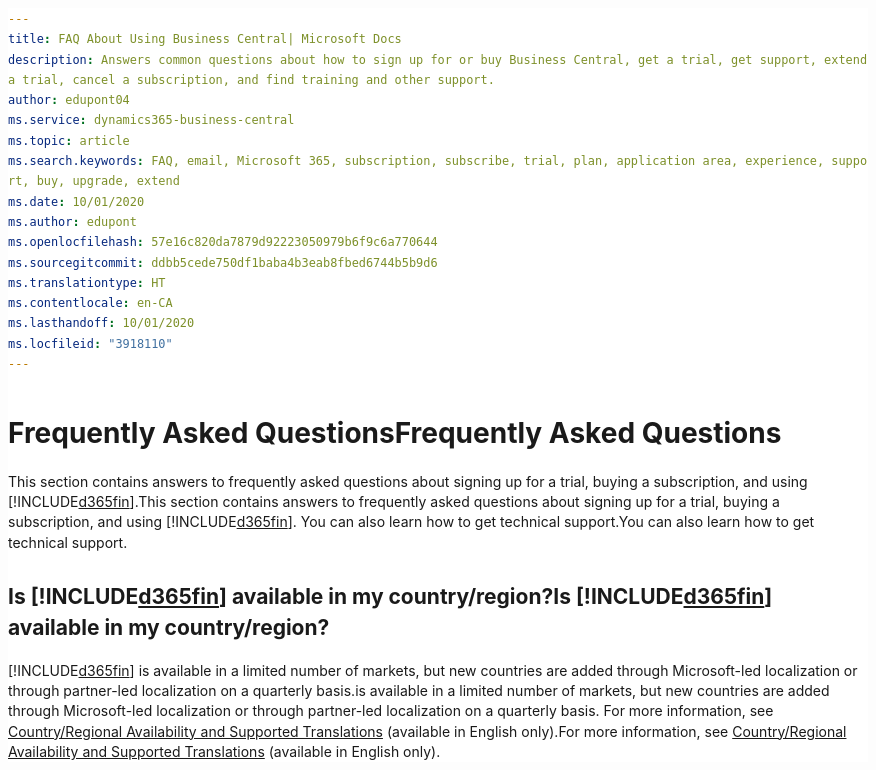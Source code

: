 ```yaml
---
title: FAQ About Using Business Central| Microsoft Docs
description: Answers common questions about how to sign up for or buy Business Central, get a trial, get support, extend a trial, cancel a subscription, and find training and other support.
author: edupont04
ms.service: dynamics365-business-central
ms.topic: article
ms.search.keywords: FAQ, email, Microsoft 365, subscription, subscribe, trial, plan, application area, experience, support, buy, upgrade, extend
ms.date: 10/01/2020
ms.author: edupont
ms.openlocfilehash: 57e16c820da7879d92223050979b6f9c6a770644
ms.sourcegitcommit: ddbb5cede750df1baba4b3eab8fbed6744b5b9d6
ms.translationtype: HT
ms.contentlocale: en-CA
ms.lasthandoff: 10/01/2020
ms.locfileid: "3918110"
---
```

# <a name="frequently-asked-questions"></a><span data-ttu-id="fc3f3-103">Frequently Asked Questions</span><span class="sxs-lookup"><span data-stu-id="fc3f3-103">Frequently Asked Questions</span></span>

<span data-ttu-id="fc3f3-104">This section contains answers to frequently asked questions about signing up for a trial, buying a subscription, and using [!INCLUDE[d365fin](includes/d365fin_md.md)].</span><span class="sxs-lookup"><span data-stu-id="fc3f3-104">This section contains answers to frequently asked questions about signing up for a trial, buying a subscription, and using [!INCLUDE[d365fin](includes/d365fin_md.md)].</span></span> <span data-ttu-id="fc3f3-105">You can also learn how to get technical support.</span><span class="sxs-lookup"><span data-stu-id="fc3f3-105">You can also learn how to get technical support.</span></span>  

## <a name="is-d365fin-available-in-my-countryregion"></a><span data-ttu-id="fc3f3-106">Is [!INCLUDE[d365fin](includes/d365fin_md.md)] available in my country/region?</span><span class="sxs-lookup"><span data-stu-id="fc3f3-106">Is [!INCLUDE[d365fin](includes/d365fin_md.md)] available in my country/region?</span></span>

[!INCLUDE[d365fin](includes/d365fin_md.md)] <span data-ttu-id="fc3f3-107">is available in a limited number of markets, but new countries are added through Microsoft-led localization or through partner-led localization on a quarterly basis.</span><span class="sxs-lookup"><span data-stu-id="fc3f3-107">is available in a limited number of markets, but new countries are added through Microsoft-led localization or through partner-led localization on a quarterly basis.</span></span> <span data-ttu-id="fc3f3-108">For more information, see [Country/Regional Availability and Supported Translations](/dynamics365/business-central/dev-itpro/compliance/apptest-countries-and-translations?toc=/dynamics365/business-central/toc.json) (available in English only).</span><span class="sxs-lookup"><span data-stu-id="fc3f3-108">For more information, see [Country/Regional Availability and Supported Translations](/dynamics365/business-central/dev-itpro/compliance/apptest-countries-and-translations?toc=/dynamics365/business-central/toc.json) (available in English only).</span></span>  
